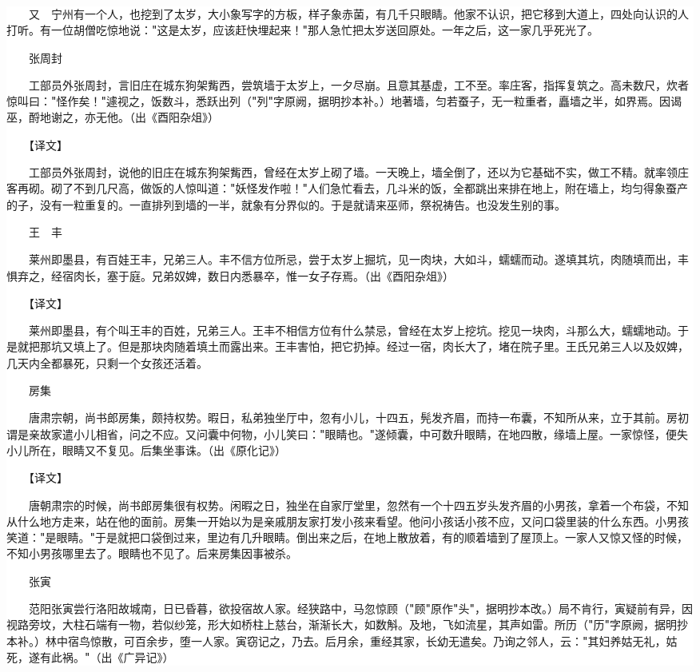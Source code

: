  

　　又　宁州有一个人，也挖到了太岁，大小象写字的方板，样子象赤菌，有几千只眼睛。他家不认识，把它移到大道上，四处向认识的人打听。有一位胡僧吃惊地说："这是太岁，应该赶快埋起来！"那人急忙把太岁送回原处。一年之后，这一家几乎死光了。

 

　　张周封　　

 

　　工部员外张周封，言旧庄在城东狗架觜西，尝筑墙于太岁上，一夕尽崩。且意其基虚，工不至。率庄客，指挥复筑之。高未数尺，炊者惊叫曰："怪作矣！"遽视之，饭数斗，悉跃出列（"列"字原阙，据明抄本补。）地著墙，匀若蚕子，无一粒重者，矗墙之半，如界焉。因谒巫，酹地谢之，亦无他。（出《酉阳杂俎》）

 

　　【译文】

 

　　工部员外张周封，说他的旧庄在城东狗架觜西，曾经在太岁上砌了墙。一天晚上，墙全倒了，还以为它基础不实，做工不精。就率领庄客再砌。砌了不到几尺高，做饭的人惊叫道："妖怪发作啦！"人们急忙看去，几斗米的饭，全都跳出来排在地上，附在墙上，均匀得象蚕产的子，没有一粒重复的。一直排列到墙的一半，就象有分界似的。于是就请来巫师，祭祝祷告。也没发生别的事。

 

　　王　丰　　

 

　　莱州即墨县，有百娃王丰，兄弟三人。丰不信方位所忌，尝于太岁上掘坑，见一肉块，大如斗，蠕蠕而动。遂填其坑，肉随填而出，丰惧弃之，经宿肉长，塞于庭。兄弟奴婢，数日内悉暴卒，惟一女子存焉。（出《酉阳杂俎》）

 

　　【译文】

 

　　莱州即墨县，有个叫王丰的百姓，兄弟三人。王丰不相信方位有什么禁忌，曾经在太岁上挖坑。挖见一块肉，斗那么大，蠕蠕地动。于是就把那坑又填上了。但是那块肉随着填土而露出来。王丰害怕，把它扔掉。经过一宿，肉长大了，堵在院子里。王氏兄弟三人以及奴婢，几天内全都暴死，只剩一个女孩还活着。

 

　　房集　　

 

　　唐肃宗朝，尚书郎房集，颇持权势。暇日，私弟独坐厅中，忽有小儿，十四五，髡发齐眉，而持一布囊，不知所从来，立于其前。房初谓是亲故家遣小儿相省，问之不应。又问囊中何物，小儿笑曰："眼睛也。"遂倾囊，中可数升眼睛，在地四散，缘墙上屋。一家惊怪，便失小儿所在，眼睛又不复见。后集坐事诛。（出《原化记》）

 

　　【译文】

 

　　唐朝肃宗的时候，尚书郎房集很有权势。闲暇之日，独坐在自家厅堂里，忽然有一个十四五岁头发齐眉的小男孩，拿着一个布袋，不知从什么地方走来，站在他的面前。房集一开始以为是亲戚朋友家打发小孩来看望。他问小孩话小孩不应，又问口袋里装的什么东西。小男孩笑道："是眼睛。"于是就把口袋倒过来，里边有几升眼睛。倒出来之后，在地上散放着，有的顺着墙到了屋顶上。一家人又惊又怪的时候，不知小男孩哪里去了。眼睛也不见了。后来房集因事被杀。

 

　　张寅　　

 

　　范阳张寅尝行洛阳故城南，日已昏暮，欲投宿故人家。经狭路中，马忽惊顾（"顾"原作"头"，据明抄本改。）局不肯行，寅疑前有异，因视路旁坟，大柱石端有一物，若似纱笼，形大如桥柱上慈台，渐渐长大，如数斛。及地，飞如流星，其声如雷。所历（"历"字原阙，据明抄本补。）林中宿鸟惊散，可百余步，堕一人家。寅窃记之，乃去。后月余，重经其家，长幼无遣矣。乃询之邻人，云："其妇养姑无礼，姑死，遂有此祸。"（出《广异记》）

 

